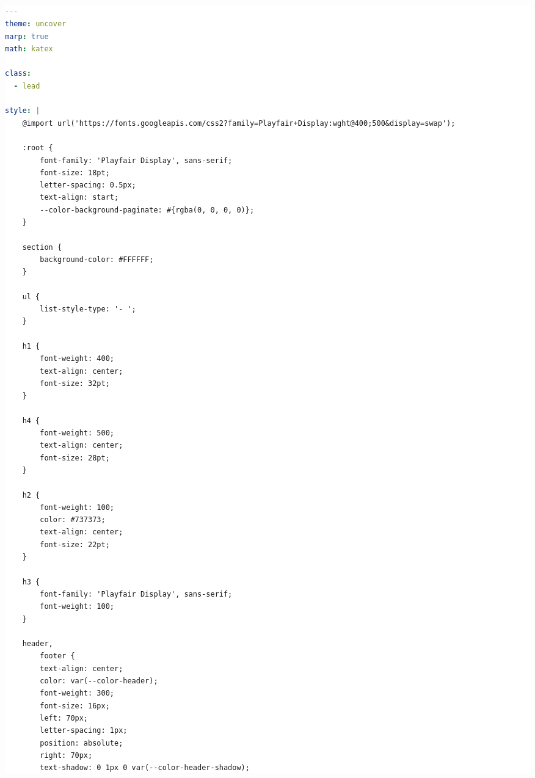 ```yaml
---
theme: uncover
marp: true
math: katex

class:
  - lead
  
style: |
    @import url('https://fonts.googleapis.com/css2?family=Playfair+Display:wght@400;500&display=swap');

    :root {
        font-family: 'Playfair Display', sans-serif;
        font-size: 18pt;
        letter-spacing: 0.5px;
        text-align: start;
        --color-background-paginate: #{rgba(0, 0, 0, 0)};
    }

    section {
        background-color: #FFFFFF;
    }

    ul {
        list-style-type: '- ';
    }

    h1 {
        font-weight: 400;
        text-align: center;
        font-size: 32pt;
    }

    h4 {
        font-weight: 500;
        text-align: center;
        font-size: 28pt;
    }

    h2 {
        font-weight: 100;
        color: #737373;
        text-align: center;
        font-size: 22pt;
    }

    h3 {
        font-family: 'Playfair Display', sans-serif;
        font-weight: 100;
    }

    header,
        footer {
        text-align: center;
        color: var(--color-header);
        font-weight: 300;
        font-size: 16px;
        left: 70px;
        letter-spacing: 1px;
        position: absolute;
        right: 70px;
        text-shadow: 0 1px 0 var(--color-header-shadow);
```